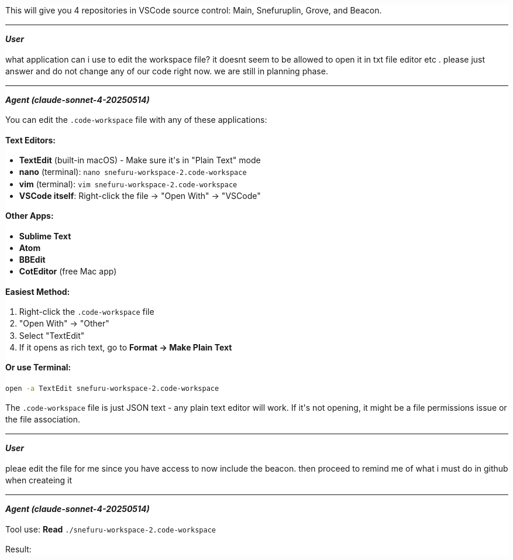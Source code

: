 ```bash
```

This will give you 4 repositories in VSCode source control: Main, Snefuruplin, Grove, and Beacon.

---

_**User**_

what application can i use to edit the workspace file? it doesnt seem to be allowed to open it in txt file editor etc . please just answer and do not change any of our code right now. we are still in planning phase.

---

_**Agent (claude-sonnet-4-20250514)**_

You can edit the `.code-workspace` file with any of these applications:

**Text Editors:**
- **TextEdit** (built-in macOS) - Make sure it's in "Plain Text" mode
- **nano** (terminal): `nano snefuru-workspace-2.code-workspace`
- **vim** (terminal): `vim snefuru-workspace-2.code-workspace`
- **VSCode itself**: Right-click the file → "Open With" → "VSCode"

**Other Apps:**
- **Sublime Text**
- **Atom** 
- **BBEdit**
- **CotEditor** (free Mac app)

**Easiest Method:**
1. Right-click the `.code-workspace` file
2. "Open With" → "Other"
3. Select "TextEdit"
4. If it opens as rich text, go to **Format → Make Plain Text**

**Or use Terminal:**
```bash
open -a TextEdit snefuru-workspace-2.code-workspace
```

The `.code-workspace` file is just JSON text - any plain text editor will work. If it's not opening, it might be a file permissions issue or the file association.

---

_**User**_

pleae edit the file for me since you have access to now include the beacon. then proceed to remind me of what i must do in github when createing it 

---

_**Agent (claude-sonnet-4-20250514)**_

Tool use: **Read** `./snefuru-workspace-2.code-workspace`

Result:
